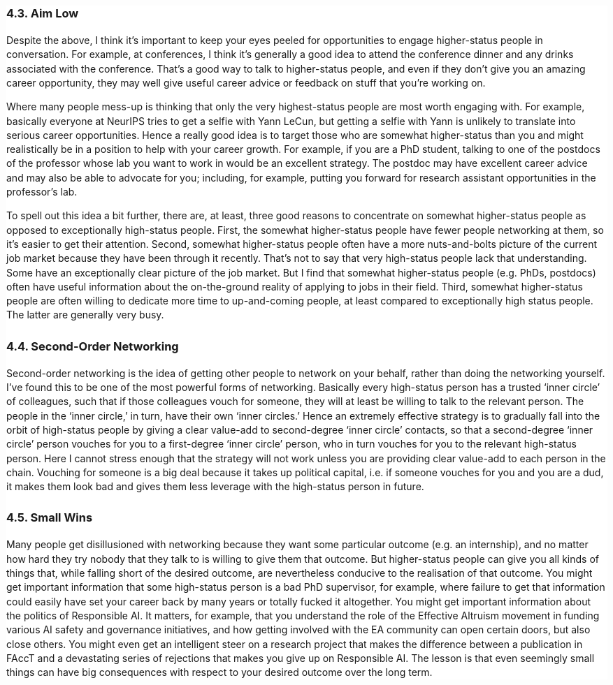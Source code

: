 
<h3 id="section-4.3">4.3. Aim Low</h3>

Despite the above, I think it’s important to keep your eyes peeled for opportunities to engage higher-status people in conversation. For example, at conferences, I think it’s generally a good idea to attend the conference dinner and any drinks associated with the conference. That’s a good way to talk to higher-status people, and even if they don’t give you an amazing career opportunity, they may well give useful career advice or feedback on stuff that you’re working on. 

Where many people mess-up is thinking that only the very highest-status people are most worth engaging with. For example, basically everyone at NeurIPS tries to get a selfie with Yann LeCun, but getting a selfie with Yann is unlikely to translate into serious career opportunities. Hence a really good idea is to target those who are somewhat higher-status than you and might realistically be in a position to help with your career growth. For example, if you are a PhD student, talking to one of the postdocs of the professor whose lab you want to work in would be an excellent strategy. The postdoc may have excellent career advice and may also be able to advocate for you; including, for example, putting you forward for research assistant opportunities in the professor’s lab.

To spell out this idea a bit further, there are, at least, three good reasons to concentrate on somewhat higher-status people as opposed to exceptionally high-status people. First, the somewhat higher-status people have fewer people networking at them, so it’s easier to get their attention. Second, somewhat higher-status people often have a more nuts-and-bolts picture of the current job market because they have been through it recently. That’s not to say that very high-status people lack that understanding. Some have an exceptionally clear picture of the job market. But I find that somewhat higher-status people (e.g. PhDs, postdocs) often have useful information about the on-the-ground reality of applying to jobs in their field. Third, somewhat higher-status people are often willing to dedicate more time to up-and-coming people, at least compared to exceptionally high status people. The latter are generally very busy.


<h3 id="section-4.4">4.4. Second-Order Networking</h3>

Second-order networking is the idea of getting other people to network on your behalf, rather than doing the networking yourself. I’ve found this to be one of the most powerful forms of networking. Basically every high-status person has a trusted ‘inner circle’ of colleagues, such that if those colleagues vouch for someone, they will at least be willing to talk to the relevant person. The people in the ‘inner circle,’ in turn, have their own ‘inner circles.’ Hence an extremely effective strategy is to gradually fall into the orbit of high-status people by giving a clear value-add to second-degree ‘inner circle’ contacts, so that a second-degree ‘inner circle’ person vouches for you to a first-degree ‘inner circle’ person, who in turn vouches for you to the relevant high-status person. Here I cannot stress enough that the strategy will not work unless you are providing clear value-add to each person in the chain. Vouching for someone is a big deal because it takes up political capital, i.e. if someone vouches for you and you are a dud, it makes them look bad and gives them less leverage with the high-status person in future.


<h3 id="section-4.5">4.5. Small Wins</h3>

Many people get disillusioned with networking because they want some particular outcome (e.g. an internship), and no matter how hard they try nobody that they talk to is willing to give them that outcome. But higher-status people can give you all kinds of things that, while falling short of the desired outcome, are nevertheless conducive to the realisation of that outcome. You might get important information that some high-status person is a bad PhD supervisor, for example, where failure to get that information could easily have set your career back by many years or totally fucked it altogether. You might get important information about the politics of Responsible AI. It matters, for example, that you understand the role of the Effective Altruism movement in funding various AI safety and governance initiatives, and how getting involved with the EA community can open certain doors, but also close others. You might even get an intelligent steer on a research project that makes the difference between a publication in FAccT and a devastating series of rejections that makes you give up on Responsible AI. The lesson is that even seemingly small things can have big consequences with respect to your desired outcome over the long term. 
